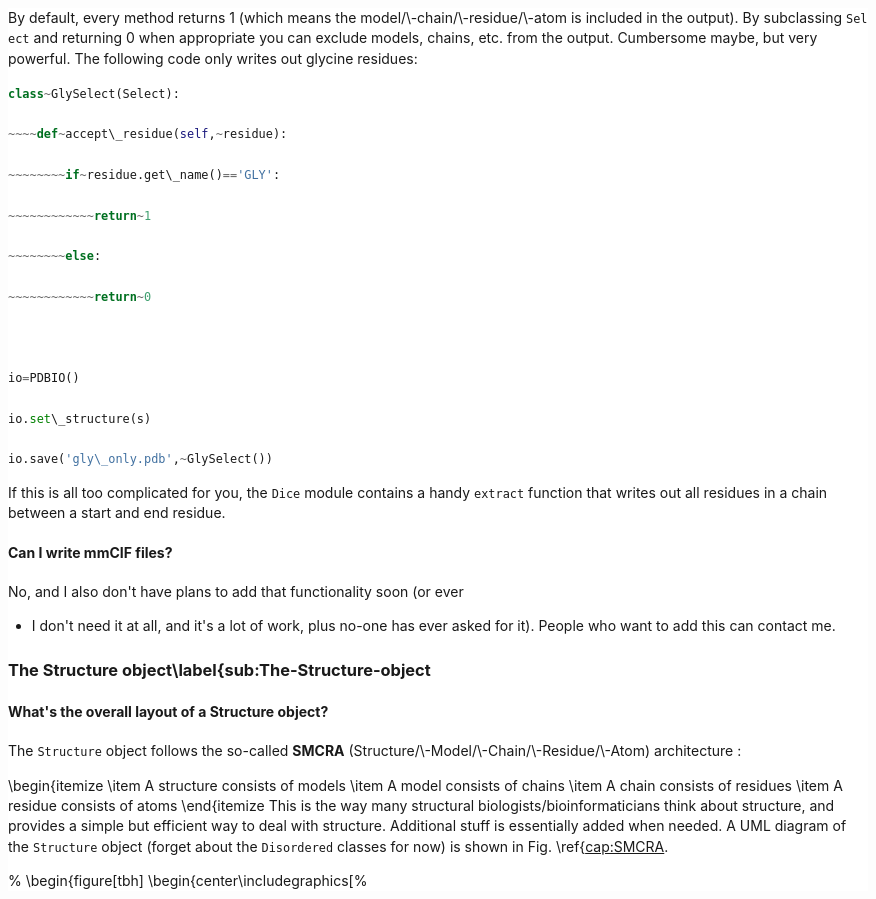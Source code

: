 By default, every method returns 1 (which means the
model/\\-chain/\\-residue/\\-atom is included in the output). By
subclassing `Select` and returning 0 when appropriate you can exclude
models, chains, etc. from the output. Cumbersome maybe, but very
powerful. The following code only writes out glycine residues:

``` python
class~GlySelect(Select):

~~~~def~accept\_residue(self,~residue):

~~~~~~~~if~residue.get\_name()=='GLY':

~~~~~~~~~~~~return~1

~~~~~~~~else:

~~~~~~~~~~~~return~0



io=PDBIO()

io.set\_structure(s)

io.save('gly\_only.pdb',~GlySelect())
```

If this is all too complicated for you, the `Dice` module contains a
handy `extract` function that writes out all residues in a chain between
a start and end residue.

#### Can I write mmCIF files?

No, and I also don't have plans to add that functionality soon (or ever
- I don't need it at all, and it's a lot of work, plus no-one has ever
asked for it). People who want to add this can contact me.

### The Structure object\\label{sub:The-Structure-object

#### What's the overall layout of a Structure object?

The `Structure` object follows the so-called **SMCRA**
(Structure/\\-Model/\\-Chain/\\-Residue/\\-Atom) architecture :

\\begin{itemize \\item A structure consists of models \\item A model
consists of chains \\item A chain consists of residues \\item A residue
consists of atoms \\end{itemize This is the way many structural
biologists/bioinformaticians think about structure, and provides a
simple but efficient way to deal with structure. Additional stuff is
essentially added when needed. A UML diagram of the `Structure` object
(forget about the `Disordered` classes for now) is shown in Fig.
\\ref{<cap:SMCRA>.

% \\begin{figure\[tbh\] \\begin{center\\includegraphics\[%
